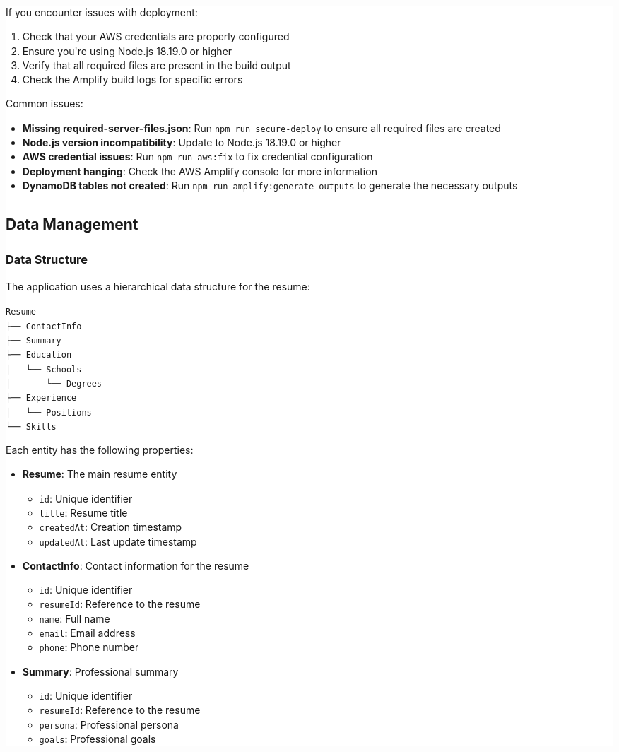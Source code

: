 If you encounter issues with deployment:

1. Check that your AWS credentials are properly configured
2. Ensure you're using Node.js 18.19.0 or higher
3. Verify that all required files are present in the build output
4. Check the Amplify build logs for specific errors

Common issues:

- **Missing required-server-files.json**: Run `npm run secure-deploy` to ensure all required files are created
- **Node.js version incompatibility**: Update to Node.js 18.19.0 or higher
- **AWS credential issues**: Run `npm run aws:fix` to fix credential configuration
- **Deployment hanging**: Check the AWS Amplify console for more information
- **DynamoDB tables not created**: Run `npm run amplify:generate-outputs` to generate the necessary outputs

## Data Management

### Data Structure

The application uses a hierarchical data structure for the resume:

```
Resume
├── ContactInfo
├── Summary
├── Education
│   └── Schools
│       └── Degrees
├── Experience
│   └── Positions
└── Skills
```

Each entity has the following properties:

- **Resume**: The main resume entity
  - `id`: Unique identifier
  - `title`: Resume title
  - `createdAt`: Creation timestamp
  - `updatedAt`: Last update timestamp

- **ContactInfo**: Contact information for the resume
  - `id`: Unique identifier
  - `resumeId`: Reference to the resume
  - `name`: Full name
  - `email`: Email address
  - `phone`: Phone number

- **Summary**: Professional summary
  - `id`: Unique identifier
  - `resumeId`: Reference to the resume
  - `persona`: Professional persona
  - `goals`: Professional goals
